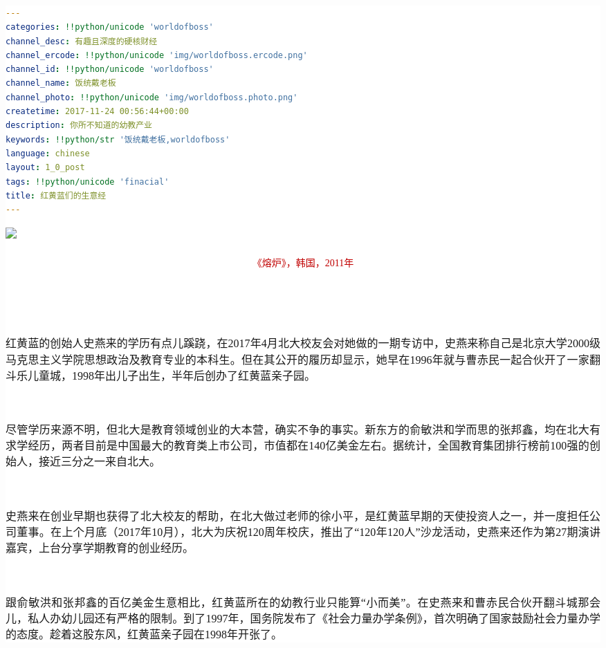 ```yaml
---
categories: !!python/unicode 'worldofboss'
channel_desc: 有趣且深度的硬核财经
channel_ercode: !!python/unicode 'img/worldofboss.ercode.png'
channel_id: !!python/unicode 'worldofboss'
channel_name: 饭统戴老板
channel_photo: !!python/unicode 'img/worldofboss.photo.png'
createtime: 2017-11-24 00:56:44+00:00
description: 你所不知道的幼教产业
keywords: !!python/str '饭统戴老板,worldofboss'
language: chinese
layout: 1_0_post
tags: !!python/unicode 'finacial'
title: 红黄蓝们的生意经
---
```

<div class="rich_media_content" id="js_content">
<section label="Powered by 135editor.com" style="font-family: 微软雅黑;font-size: 16px;">
<section data-role="outer" label="Powered by 135editor.com" style="font-size:16px;">
<section data-role="outer" label="Powered by 135editor.com" style="font-size:16px;">
<section data-role="outer" label="Powered by 135editor.com" style="font-size:16px;">
<section label="Powered by 135editor.com" style="text-align: justify;">
<p style="text-align: justify;">
<img class="" data-ratio="0.622" data-src="" data-w="500" src="{{ '/img/3wyMy93vCLILYA9c4Yh2g8CZf14maYvVT6VtxicribCqRlhic79WWmhLk7eqEU6DBRT6kr1hEzNvVVd4ho0w8VnuQ..png' | prepend: site.img | replace: '//','/' }}"/>
</p>
<p style="text-align: center;">
<span style="color: #C00000;font-size: 14px;">
               《熔炉》，韩国，2011年
              </span>
<br/>
</p>
<p>
<br/>
</p>
<p>
<br/>
</p>
<p style="text-align: justify;">
              红黄蓝的创始人史燕来的学历有点儿蹊跷，在2017年4月北大校友会对她做的一期专访中，史燕来称自己是北京大学2000级马克思主义学院思想政治及教育专业的本科生。但在其公开的履历却显示，她早在1996年就与曹赤民一起合伙开了一家翻斗乐儿童城，1998年出儿子出生，半年后创办了红黄蓝亲子园。
             </p>
<p>
<br/>
</p>
<p style="text-align: justify;">
              尽管学历来源不明，但北大是教育领域创业的大本营，确实不争的事实。新东方的俞敏洪和学而思的张邦鑫，均在北大有求学经历，两者目前是中国最大的教育类上市公司，市值都在140亿美金左右。据统计，全国教育集团排行榜前100强的创始人，接近三分之一来自北大。
             </p>
<p>
<br/>
</p>
<p style="text-align: justify;">
              史燕来在创业早期也获得了北大校友的帮助，在北大做过老师的徐小平，是红黄蓝早期的天使投资人之一，并一度担任公司董事。在上个月底（2017年10月），北大为庆祝120周年校庆，推出了“120年120人”沙龙活动，史燕来还作为第27期演讲嘉宾，上台分享学期教育的创业经历。
             </p>
<p>
<br/>
</p>
<p style="text-align: justify;">
              跟俞敏洪和张邦鑫的百亿美金生意相比，红黄蓝所在的幼教行业只能算“小而美”。在史燕来和曹赤民合伙开翻斗城那会儿，私人办幼儿园还有严格的限制。到了1997年，国务院发布了《社会力量办学条例》，首次明确了国家鼓励社会力量办学的态度。趁着这股东风，红黄蓝亲子园在1998年开张了。
             </p>